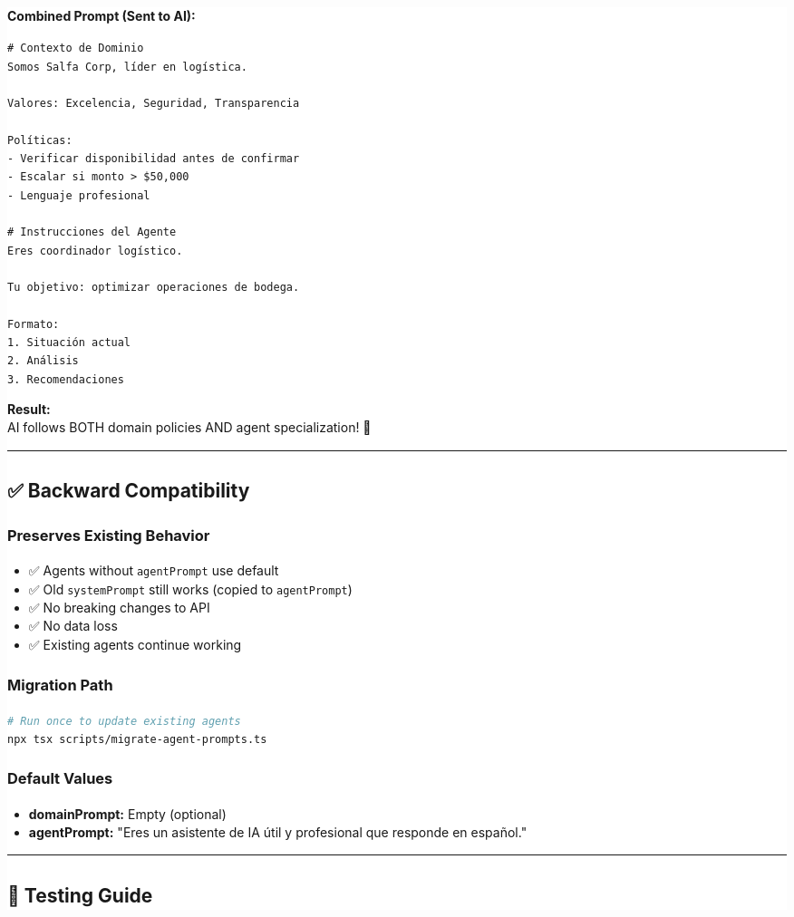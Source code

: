 **Combined Prompt (Sent to AI):**
```
# Contexto de Dominio
Somos Salfa Corp, líder en logística.

Valores: Excelencia, Seguridad, Transparencia

Políticas:
- Verificar disponibilidad antes de confirmar
- Escalar si monto > $50,000
- Lenguaje profesional

# Instrucciones del Agente
Eres coordinador logístico.

Tu objetivo: optimizar operaciones de bodega.

Formato:
1. Situación actual
2. Análisis
3. Recomendaciones
```

**Result:**  
AI follows BOTH domain policies AND agent specialization! 🎉

---

## ✅ Backward Compatibility

### Preserves Existing Behavior
- ✅ Agents without `agentPrompt` use default
- ✅ Old `systemPrompt` still works (copied to `agentPrompt`)
- ✅ No breaking changes to API
- ✅ No data loss
- ✅ Existing agents continue working

### Migration Path
```bash
# Run once to update existing agents
npx tsx scripts/migrate-agent-prompts.ts
```

### Default Values
- **domainPrompt:** Empty (optional)
- **agentPrompt:** "Eres un asistente de IA útil y profesional que responde en español."

---

## 🧪 Testing Guide
